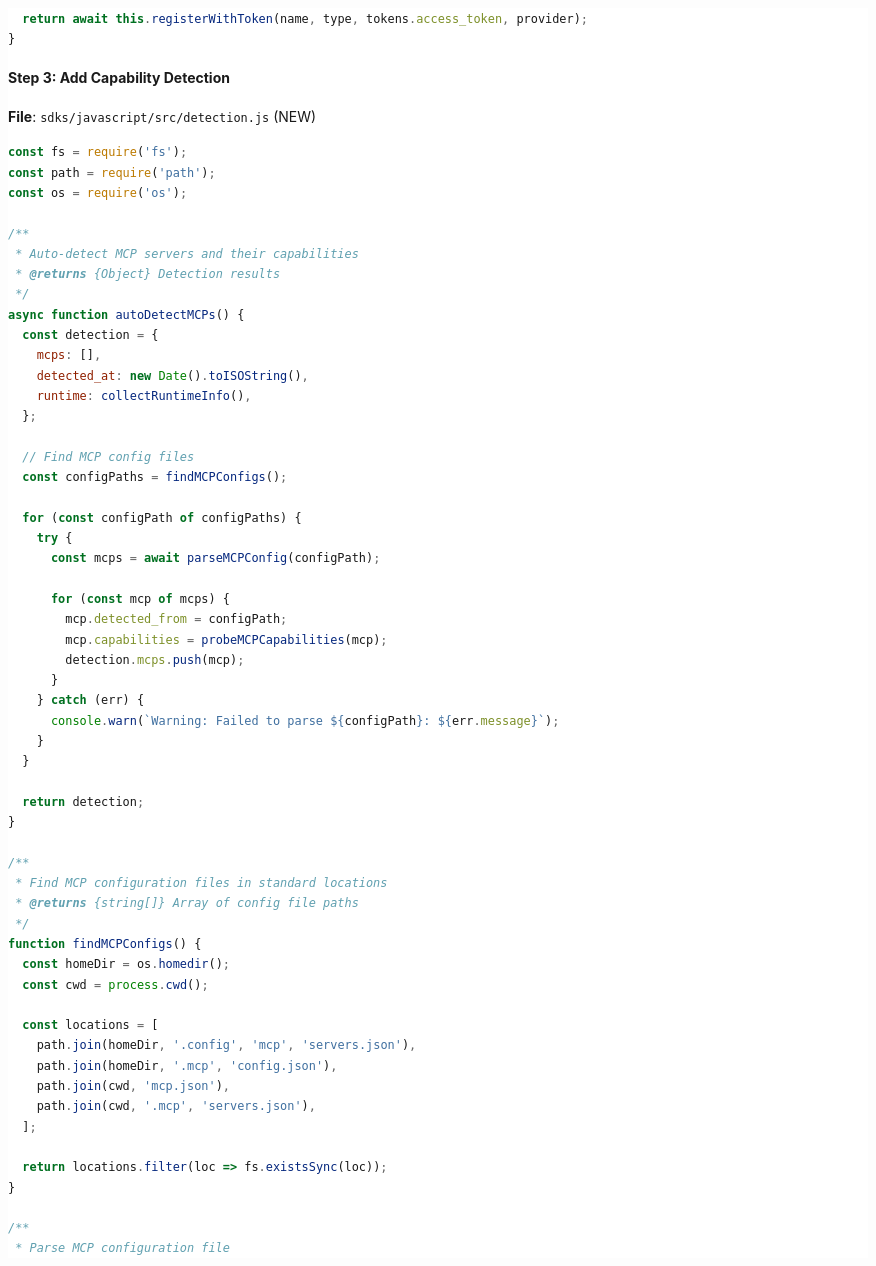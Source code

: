 ```javascript
  return await this.registerWithToken(name, type, tokens.access_token, provider);
}
```

#### Step 3: Add Capability Detection

**File**: `sdks/javascript/src/detection.js` (NEW)

```javascript
const fs = require('fs');
const path = require('path');
const os = require('os');

/**
 * Auto-detect MCP servers and their capabilities
 * @returns {Object} Detection results
 */
async function autoDetectMCPs() {
  const detection = {
    mcps: [],
    detected_at: new Date().toISOString(),
    runtime: collectRuntimeInfo(),
  };

  // Find MCP config files
  const configPaths = findMCPConfigs();

  for (const configPath of configPaths) {
    try {
      const mcps = await parseMCPConfig(configPath);

      for (const mcp of mcps) {
        mcp.detected_from = configPath;
        mcp.capabilities = probeMCPCapabilities(mcp);
        detection.mcps.push(mcp);
      }
    } catch (err) {
      console.warn(`Warning: Failed to parse ${configPath}: ${err.message}`);
    }
  }

  return detection;
}

/**
 * Find MCP configuration files in standard locations
 * @returns {string[]} Array of config file paths
 */
function findMCPConfigs() {
  const homeDir = os.homedir();
  const cwd = process.cwd();

  const locations = [
    path.join(homeDir, '.config', 'mcp', 'servers.json'),
    path.join(homeDir, '.mcp', 'config.json'),
    path.join(cwd, 'mcp.json'),
    path.join(cwd, '.mcp', 'servers.json'),
  ];

  return locations.filter(loc => fs.existsSync(loc));
}

/**
 * Parse MCP configuration file
```